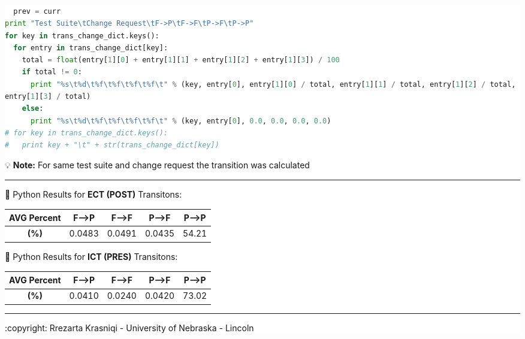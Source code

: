~~~python
  prev = curr
print "Test Suite\tChange Request\tF->P\tF->F\tP->F\tP->P"
for key in trans_change_dict.keys():
  for entry in trans_change_dict[key]:  
    total = float(entry[1][0] + entry[1][1] + entry[1][2] + entry[1][3]) / 100
    if total != 0:
      print "%s\t%d\t%f\t%f\t%f\t%f\t" % (key, entry[0], entry[1][0] / total, entry[1][1] / total, entry[1][2] / total, entry[1][3] / total)
    else:
      print "%s\t%d\t%f\t%f\t%f\t%f\t" % (key, entry[0], 0.0, 0.0, 0.0, 0.0) 
# for key in trans_change_dict.keys():
#   print key + "\t" + str(trans_change_dict[key])
~~~


:bulb: **Note:** For same test suite and change request the transition was calculated


<hr>

:small_red_triangle_down: Python Results for **ECT (POST)** Transitons:


|   AVG Percent  |  F-->P  |   F-->F  |   P-->F   |    P-->P   |
|:--------------:|:--------:|:--------:|:--------:|:----------:|
|   **(%)**      |  0.0483 |   0.0491 |  0.0435   |   54.21    |



:small_red_triangle_down: Python Results for **ICT (PRES)** Transitons:


|   AVG Percent  |  F-->P   |    F-->F  |   P-->F     |    P-->P   |
|:--------------:|:--------:|:---------:|:-----------:|:----------:|
|   **(%)**      |  0.0410  |   0.0240  |   0.0420    |    73.02   |



<hr>
:copyright: Rrezarta Krasniqi - University of Nebraska - Lincoln